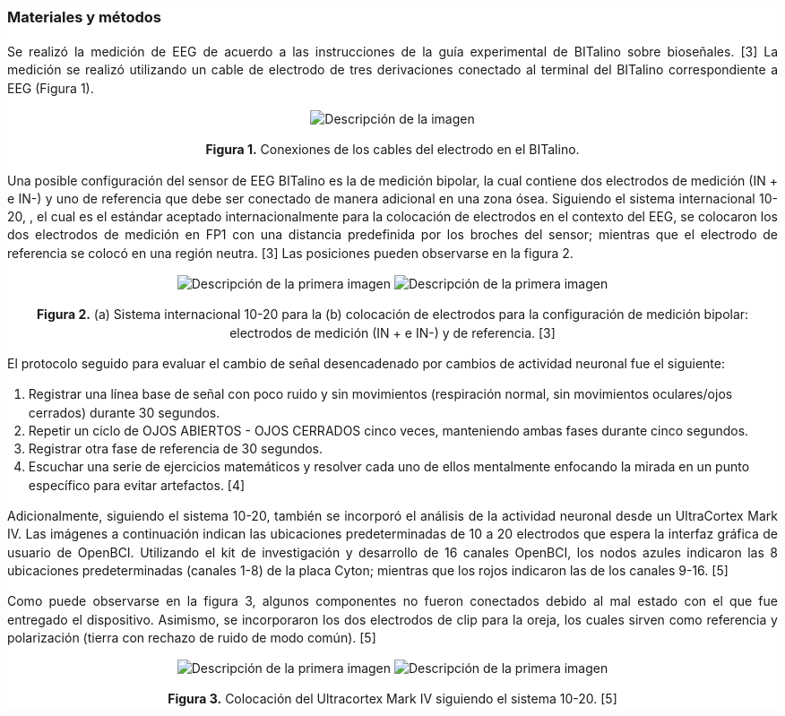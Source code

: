 ### Materiales y métodos
<p align="justify">Se realizó la medición de EEG de acuerdo a las instrucciones de la guía experimental de BITalino sobre bioseñales. [3] La medición se realizó utilizando un cable de electrodo de tres derivaciones conectado al terminal del BITalino correspondiente a EEG (Figura 1). <br>
   
<p align="center">
<img src="https://github.com/diego-taquiri/ISB-equipo11/blob/main/Documentaci%C3%B3n/Laboratorio%2007/Images/bitalino.jpg" alt="Descripción de la imagen" width="300"><br> 
<p align="center"><b>Figura 1.</b> Conexiones de los cables del electrodo en el BITalino. <br> 

<p align="justify"> Una posible configuración del sensor de EEG BITalino es la de medición bipolar, la cual contiene dos electrodos de medición (IN + e IN-) y uno de referencia que debe ser conectado de manera adicional en una zona ósea. Siguiendo el sistema internacional 10-20, , el cual es el estándar aceptado internacionalmente para la colocación de electrodos en el contexto del EEG, se colocaron los dos electrodos de medición en FP1 con una distancia predefinida por los broches del sensor; mientras que el electrodo de referencia se colocó en una región neutra. [3] Las posiciones pueden observarse en la figura 2. <br> 

<div style="text-align: center;">
      <p align="center">
    <img src="https://github.com/diego-taquiri/ISB-equipo11/blob/main/Documentaci%C3%B3n/Laboratorio%2007/Images/posicion1.png" alt="Descripción de la primera imagen" width="300" height="270">
    <img src="https://github.com/diego-taquiri/ISB-equipo11/blob/main/Documentaci%C3%B3n/Laboratorio%2007/Images/colocacion.jpg" alt="Descripción de la primera imagen" width="300" height="270">
</div>
<p align="center"><b>Figura 2.</b> (a) Sistema internacional 10-20 para la (b) colocación de electrodos para la configuración de medición bipolar: electrodos de medición (IN + e IN-) y de referencia. [3] <br> 

<p align="justify">El protocolo seguido para evaluar el cambio de señal desencadenado por cambios de actividad neuronal fue el siguiente: <br>

<ol>
  <li>Registrar una línea base de señal con poco ruido y sin movimientos (respiración normal, sin movimientos oculares/ojos cerrados) durante 30 segundos. </li>
  <li>Repetir un ciclo de OJOS ABIERTOS - OJOS CERRADOS cinco veces, manteniendo ambas fases durante cinco segundos. </li>
  <li>Registrar otra fase de referencia de 30 segundos. </li>
  <li>Escuchar una serie de ejercicios matemáticos y resolver cada uno de ellos mentalmente enfocando la mirada en un punto específico para evitar artefactos. [4] </li>
</ol>

<p align="justify">Adicionalmente, siguiendo el sistema 10-20, también se incorporó el análisis de la actividad neuronal desde un UltraCortex Mark IV. Las imágenes a continuación indican las ubicaciones predeterminadas de 10 a 20 electrodos que espera la interfaz gráfica de usuario de OpenBCI. Utilizando el kit de investigación y desarrollo de 16 canales OpenBCI, los nodos azules indicaron las 8 ubicaciones predeterminadas (canales 1-8) de la placa Cyton; mientras que los rojos indicaron las de los canales 9-16. [5]

<p align="justify">Como puede observarse en la figura 3, algunos componentes no fueron conectados debido al mal estado con el que fue entregado el dispositivo. Asimismo, se incorporaron los dos electrodos de clip para la oreja, los cuales sirven como referencia y polarización (tierra con rechazo de ruido de modo común). [5]

<div style="text-align: center;">
      <p align="center">
    <img src="https://github.com/diego-taquiri/ISB-equipo11/blob/main/Documentaci%C3%B3n/Laboratorio%2007/Images/tablar.png" alt="Descripción de la primera imagen" width="300" height="325">
    <img src="https://github.com/diego-taquiri/ISB-equipo11/blob/main/Documentaci%C3%B3n/Laboratorio%2007/Images/ultracortex.jpg" alt="Descripción de la primera imagen" width="300" height="325">
</div>
<p align="center"><b>Figura 3.</b> Colocación del Ultracortex Mark IV siguiendo el sistema 10-20. [5] <br> 
